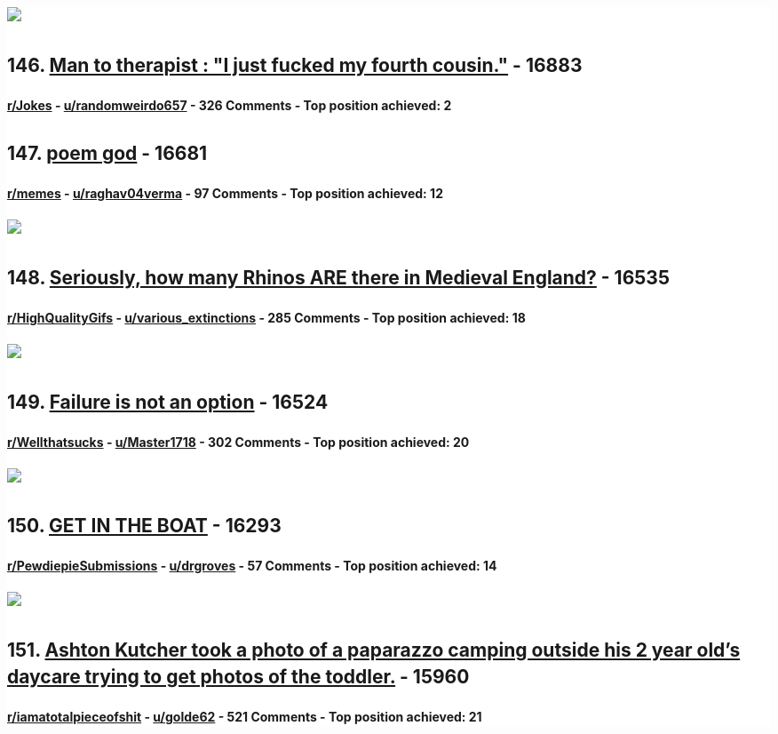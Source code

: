 <a href="https://youtu.be/4pOAKRtkcQM"><img src="https://b.thumbs.redditmedia.com/zuFNGf8jcNQ-7oaUc7c8X1jMkPcTTOnjV8BQ7uXkRuE.jpg"></img></a>

## 146. [Man to therapist : "I just fucked my fourth cousin."](http://reddit.com/r/Jokes/comments/d90eif/man_to_therapist_i_just_fucked_my_fourth_cousin/) - 16883
#### [r/Jokes](http://reddit.com/r/Jokes) - [u/randomweirdo657](http://reddit.com/u/randomweirdo657) - 326 Comments - Top position achieved: 2

## 147. [poem god](http://reddit.com/r/memes/comments/d90tkz/poem_god/) - 16681
#### [r/memes](http://reddit.com/r/memes) - [u/raghav04verma](http://reddit.com/u/raghav04verma) - 97 Comments - Top position achieved: 12

<a href="https://i.redd.it/b80ly0vpkpo31.jpg"><img src="https://b.thumbs.redditmedia.com/7k9kp5ub_ivU1fyRHQEmDl8TtddLuj1vQ93Q0oUoywE.jpg"></img></a>

## 148. [Seriously, how many Rhinos ARE there in Medieval England?](http://reddit.com/r/HighQualityGifs/comments/d92a01/seriously_how_many_rhinos_are_there_in_medieval/) - 16535
#### [r/HighQualityGifs](http://reddit.com/r/HighQualityGifs) - [u/various_extinctions](http://reddit.com/u/various_extinctions) - 285 Comments - Top position achieved: 18

<a href="https://i.imgur.com/ksyhLbn.gifv"><img src="https://b.thumbs.redditmedia.com/ofFFkL_glYtfG5daKndPbFHZ5eBwTsj-u3bfgbiIrgI.jpg"></img></a>

## 149. [Failure is not an option](http://reddit.com/r/Wellthatsucks/comments/d99ztn/failure_is_not_an_option/) - 16524
#### [r/Wellthatsucks](http://reddit.com/r/Wellthatsucks) - [u/Master1718](http://reddit.com/u/Master1718) - 302 Comments - Top position achieved: 20

<a href="https://i.redd.it/e7dmkjlr7to31.png"><img src="https://b.thumbs.redditmedia.com/G4Yw6KrgPoTUPMeVcyg6416l59t8S6VRH3qtRW5f9BU.jpg"></img></a>

## 150. [GET IN THE BOAT](http://reddit.com/r/PewdiepieSubmissions/comments/d8zr2y/get_in_the_boat/) - 16293
#### [r/PewdiepieSubmissions](http://reddit.com/r/PewdiepieSubmissions) - [u/drgroves](http://reddit.com/u/drgroves) - 57 Comments - Top position achieved: 14

<a href="https://i.redd.it/83yr6hf1woo31.jpg"><img src="https://b.thumbs.redditmedia.com/yWBp8E3nYAoMHHDAoNoYxmO2XEChrhi_SRH8wB0q93E.jpg"></img></a>

## 151. [Ashton Kutcher took a photo of a paparazzo camping outside his 2 year old’s daycare trying to get photos of the toddler.](http://reddit.com/r/iamatotalpieceofshit/comments/d9amwv/ashton_kutcher_took_a_photo_of_a_paparazzo/) - 15960
#### [r/iamatotalpieceofshit](http://reddit.com/r/iamatotalpieceofshit) - [u/golde62](http://reddit.com/u/golde62) - 521 Comments - Top position achieved: 21
